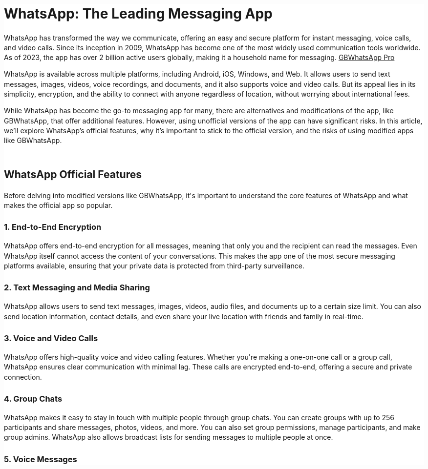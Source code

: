 # WhatsApp: The Leading Messaging App

WhatsApp has transformed the way we communicate, offering an easy and secure platform for instant messaging, voice calls, and video calls. Since its inception in 2009, WhatsApp has become one of the most widely used communication tools worldwide. As of 2023, the app has over 2 billion active users globally, making it a household name for messaging. [GBWhatsApp Pro](https://www.gbapppro.com/)

WhatsApp is available across multiple platforms, including Android, iOS, Windows, and Web. It allows users to send text messages, images, videos, voice recordings, and documents, and it also supports voice and video calls. But its appeal lies in its simplicity, encryption, and the ability to connect with anyone regardless of location, without worrying about international fees.

While WhatsApp has become the go-to messaging app for many, there are alternatives and modifications of the app, like GBWhatsApp, that offer additional features. However, using unofficial versions of the app can have significant risks. In this article, we’ll explore WhatsApp’s official features, why it’s important to stick to the official version, and the risks of using modified apps like GBWhatsApp.

---

## WhatsApp Official Features

Before delving into modified versions like GBWhatsApp, it's important to understand the core features of WhatsApp and what makes the official app so popular.

### 1. **End-to-End Encryption**

WhatsApp offers end-to-end encryption for all messages, meaning that only you and the recipient can read the messages. Even WhatsApp itself cannot access the content of your conversations. This makes the app one of the most secure messaging platforms available, ensuring that your private data is protected from third-party surveillance.

### 2. **Text Messaging and Media Sharing**

WhatsApp allows users to send text messages, images, videos, audio files, and documents up to a certain size limit. You can also send location information, contact details, and even share your live location with friends and family in real-time.

### 3. **Voice and Video Calls**

WhatsApp offers high-quality voice and video calling features. Whether you're making a one-on-one call or a group call, WhatsApp ensures clear communication with minimal lag. These calls are encrypted end-to-end, offering a secure and private connection.

### 4. **Group Chats**

WhatsApp makes it easy to stay in touch with multiple people through group chats. You can create groups with up to 256 participants and share messages, photos, videos, and more. You can also set group permissions, manage participants, and make group admins. WhatsApp also allows broadcast lists for sending messages to multiple people at once.

### 5. **Voice Messages**
